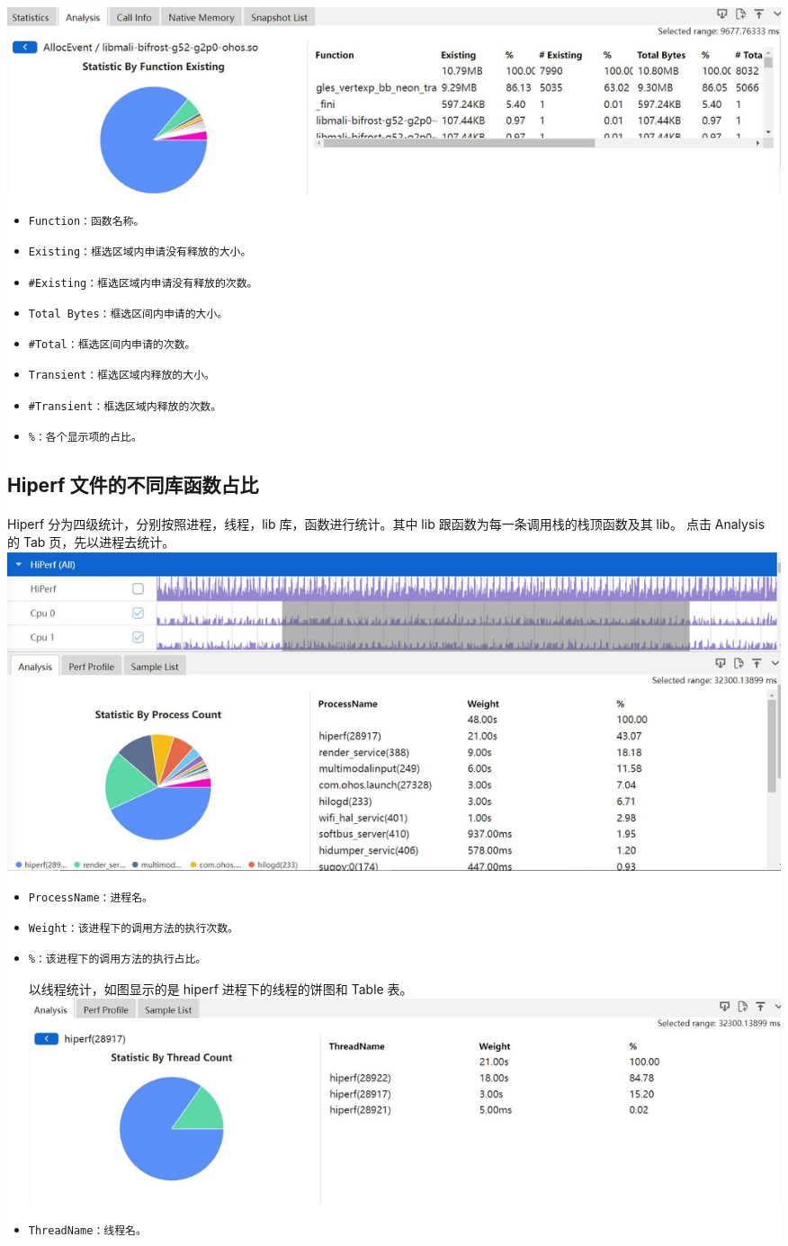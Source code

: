   ![GitHub Logo](../../figures/ImportSo/Native_import_so_function.jpg)
-     Function：函数名称。
-     Existing：框选区域内申请没有释放的大小。
-     #Existing：框选区域内申请没有释放的次数。
-     Total Bytes：框选区间内申请的大小。
-     #Total：框选区间内申请的次数。
-     Transient：框选区域内释放的大小。
-     #Transient：框选区域内释放的次数。
-     %：各个显示项的占比。

## Hiperf 文件的不同库函数占比

Hiperf 分为四级统计，分别按照进程，线程，lib 库，函数进行统计。其中 lib 跟函数为每一条调用栈的栈顶函数及其 lib。
点击 Analysis 的 Tab 页，先以进程去统计。
![GitHub Logo](../../figures/ImportSo/Hiperf_import_all.jpg)

-     ProcessName：进程名。
-     Weight：该进程下的调用方法的执行次数。
-     %：该进程下的调用方法的执行占比。
  以线程统计，如图显示的是 hiperf 进程下的线程的饼图和 Table 表。
  ![GitHub Logo](../../figures/ImportSo/Hiperf_import_thread.jpg)
-     ThreadName：线程名。